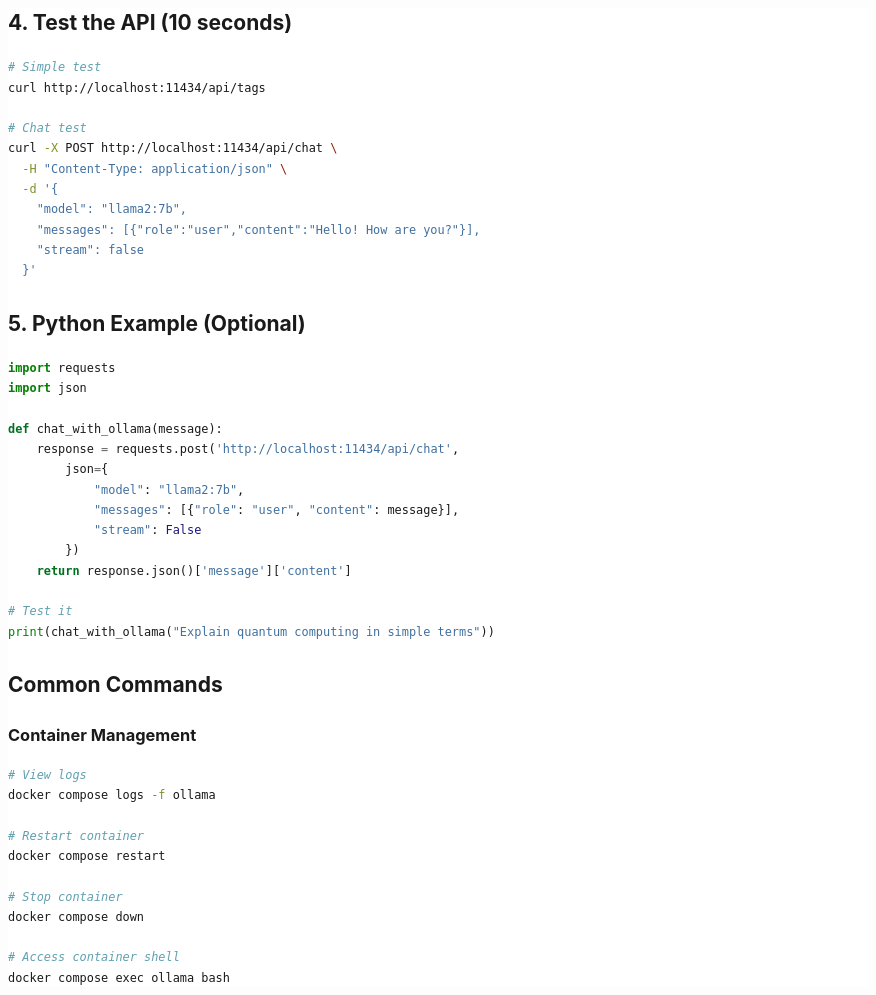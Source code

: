 ## 4. Test the API (10 seconds)

```bash
# Simple test
curl http://localhost:11434/api/tags

# Chat test
curl -X POST http://localhost:11434/api/chat \
  -H "Content-Type: application/json" \
  -d '{
    "model": "llama2:7b",
    "messages": [{"role":"user","content":"Hello! How are you?"}],
    "stream": false
  }'
```

## 5. Python Example (Optional)

```python
import requests
import json

def chat_with_ollama(message):
    response = requests.post('http://localhost:11434/api/chat', 
        json={
            "model": "llama2:7b",
            "messages": [{"role": "user", "content": message}],
            "stream": False
        })
    return response.json()['message']['content']

# Test it
print(chat_with_ollama("Explain quantum computing in simple terms"))
```

## Common Commands

### Container Management
```bash
# View logs
docker compose logs -f ollama

# Restart container
docker compose restart

# Stop container
docker compose down

# Access container shell
docker compose exec ollama bash
```
